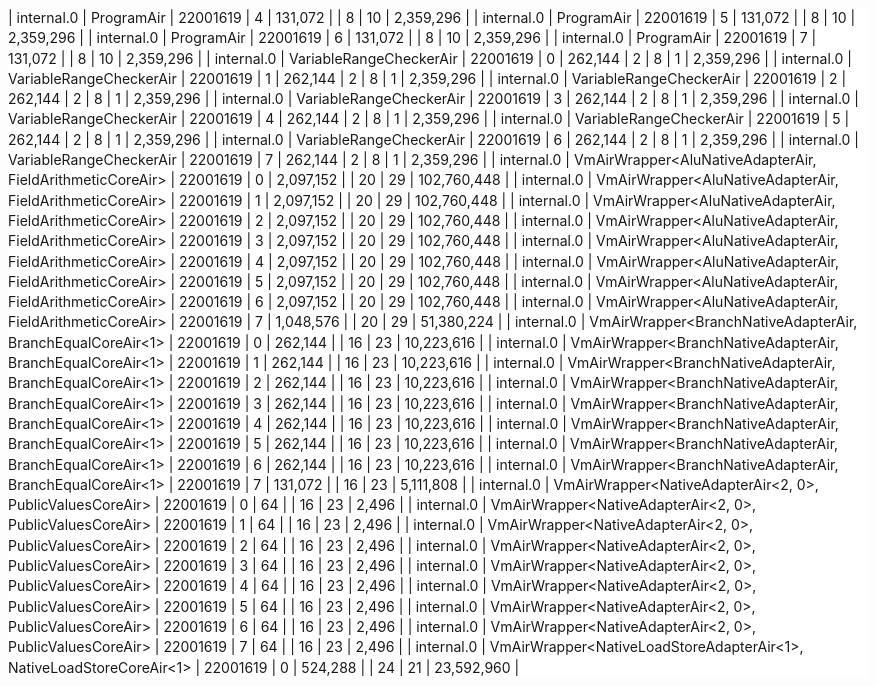 | internal.0 | ProgramAir | 22001619 | 4 | 131,072 |  | 8 | 10 | 2,359,296 | 
| internal.0 | ProgramAir | 22001619 | 5 | 131,072 |  | 8 | 10 | 2,359,296 | 
| internal.0 | ProgramAir | 22001619 | 6 | 131,072 |  | 8 | 10 | 2,359,296 | 
| internal.0 | ProgramAir | 22001619 | 7 | 131,072 |  | 8 | 10 | 2,359,296 | 
| internal.0 | VariableRangeCheckerAir | 22001619 | 0 | 262,144 | 2 | 8 | 1 | 2,359,296 | 
| internal.0 | VariableRangeCheckerAir | 22001619 | 1 | 262,144 | 2 | 8 | 1 | 2,359,296 | 
| internal.0 | VariableRangeCheckerAir | 22001619 | 2 | 262,144 | 2 | 8 | 1 | 2,359,296 | 
| internal.0 | VariableRangeCheckerAir | 22001619 | 3 | 262,144 | 2 | 8 | 1 | 2,359,296 | 
| internal.0 | VariableRangeCheckerAir | 22001619 | 4 | 262,144 | 2 | 8 | 1 | 2,359,296 | 
| internal.0 | VariableRangeCheckerAir | 22001619 | 5 | 262,144 | 2 | 8 | 1 | 2,359,296 | 
| internal.0 | VariableRangeCheckerAir | 22001619 | 6 | 262,144 | 2 | 8 | 1 | 2,359,296 | 
| internal.0 | VariableRangeCheckerAir | 22001619 | 7 | 262,144 | 2 | 8 | 1 | 2,359,296 | 
| internal.0 | VmAirWrapper<AluNativeAdapterAir, FieldArithmeticCoreAir> | 22001619 | 0 | 2,097,152 |  | 20 | 29 | 102,760,448 | 
| internal.0 | VmAirWrapper<AluNativeAdapterAir, FieldArithmeticCoreAir> | 22001619 | 1 | 2,097,152 |  | 20 | 29 | 102,760,448 | 
| internal.0 | VmAirWrapper<AluNativeAdapterAir, FieldArithmeticCoreAir> | 22001619 | 2 | 2,097,152 |  | 20 | 29 | 102,760,448 | 
| internal.0 | VmAirWrapper<AluNativeAdapterAir, FieldArithmeticCoreAir> | 22001619 | 3 | 2,097,152 |  | 20 | 29 | 102,760,448 | 
| internal.0 | VmAirWrapper<AluNativeAdapterAir, FieldArithmeticCoreAir> | 22001619 | 4 | 2,097,152 |  | 20 | 29 | 102,760,448 | 
| internal.0 | VmAirWrapper<AluNativeAdapterAir, FieldArithmeticCoreAir> | 22001619 | 5 | 2,097,152 |  | 20 | 29 | 102,760,448 | 
| internal.0 | VmAirWrapper<AluNativeAdapterAir, FieldArithmeticCoreAir> | 22001619 | 6 | 2,097,152 |  | 20 | 29 | 102,760,448 | 
| internal.0 | VmAirWrapper<AluNativeAdapterAir, FieldArithmeticCoreAir> | 22001619 | 7 | 1,048,576 |  | 20 | 29 | 51,380,224 | 
| internal.0 | VmAirWrapper<BranchNativeAdapterAir, BranchEqualCoreAir<1> | 22001619 | 0 | 262,144 |  | 16 | 23 | 10,223,616 | 
| internal.0 | VmAirWrapper<BranchNativeAdapterAir, BranchEqualCoreAir<1> | 22001619 | 1 | 262,144 |  | 16 | 23 | 10,223,616 | 
| internal.0 | VmAirWrapper<BranchNativeAdapterAir, BranchEqualCoreAir<1> | 22001619 | 2 | 262,144 |  | 16 | 23 | 10,223,616 | 
| internal.0 | VmAirWrapper<BranchNativeAdapterAir, BranchEqualCoreAir<1> | 22001619 | 3 | 262,144 |  | 16 | 23 | 10,223,616 | 
| internal.0 | VmAirWrapper<BranchNativeAdapterAir, BranchEqualCoreAir<1> | 22001619 | 4 | 262,144 |  | 16 | 23 | 10,223,616 | 
| internal.0 | VmAirWrapper<BranchNativeAdapterAir, BranchEqualCoreAir<1> | 22001619 | 5 | 262,144 |  | 16 | 23 | 10,223,616 | 
| internal.0 | VmAirWrapper<BranchNativeAdapterAir, BranchEqualCoreAir<1> | 22001619 | 6 | 262,144 |  | 16 | 23 | 10,223,616 | 
| internal.0 | VmAirWrapper<BranchNativeAdapterAir, BranchEqualCoreAir<1> | 22001619 | 7 | 131,072 |  | 16 | 23 | 5,111,808 | 
| internal.0 | VmAirWrapper<NativeAdapterAir<2, 0>, PublicValuesCoreAir> | 22001619 | 0 | 64 |  | 16 | 23 | 2,496 | 
| internal.0 | VmAirWrapper<NativeAdapterAir<2, 0>, PublicValuesCoreAir> | 22001619 | 1 | 64 |  | 16 | 23 | 2,496 | 
| internal.0 | VmAirWrapper<NativeAdapterAir<2, 0>, PublicValuesCoreAir> | 22001619 | 2 | 64 |  | 16 | 23 | 2,496 | 
| internal.0 | VmAirWrapper<NativeAdapterAir<2, 0>, PublicValuesCoreAir> | 22001619 | 3 | 64 |  | 16 | 23 | 2,496 | 
| internal.0 | VmAirWrapper<NativeAdapterAir<2, 0>, PublicValuesCoreAir> | 22001619 | 4 | 64 |  | 16 | 23 | 2,496 | 
| internal.0 | VmAirWrapper<NativeAdapterAir<2, 0>, PublicValuesCoreAir> | 22001619 | 5 | 64 |  | 16 | 23 | 2,496 | 
| internal.0 | VmAirWrapper<NativeAdapterAir<2, 0>, PublicValuesCoreAir> | 22001619 | 6 | 64 |  | 16 | 23 | 2,496 | 
| internal.0 | VmAirWrapper<NativeAdapterAir<2, 0>, PublicValuesCoreAir> | 22001619 | 7 | 64 |  | 16 | 23 | 2,496 | 
| internal.0 | VmAirWrapper<NativeLoadStoreAdapterAir<1>, NativeLoadStoreCoreAir<1> | 22001619 | 0 | 524,288 |  | 24 | 21 | 23,592,960 | 
